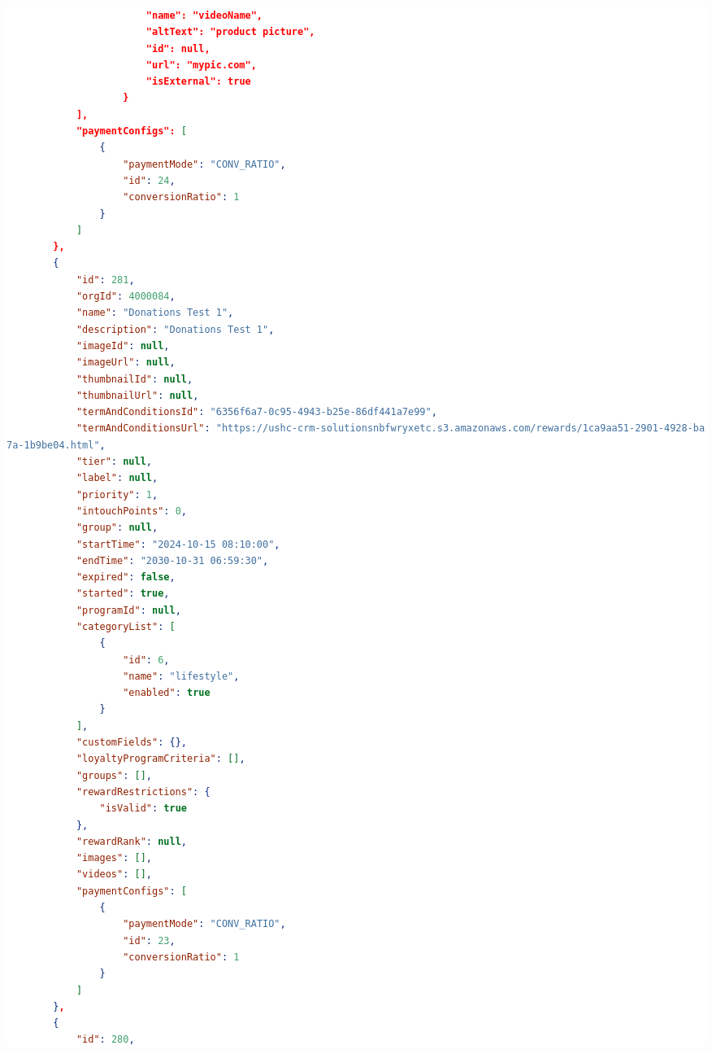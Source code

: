 ```json With 'altText' for images and videos
                        "name": "videoName",
                        "altText": "product picture",
                        "id": null,
                        "url": "mypic.com",
                        "isExternal": true
                    }
            ],
            "paymentConfigs": [
                {
                    "paymentMode": "CONV_RATIO",
                    "id": 24,
                    "conversionRatio": 1
                }
            ]
        },
        {
            "id": 281,
            "orgId": 4000084,
            "name": "Donations Test 1",
            "description": "Donations Test 1",
            "imageId": null,
            "imageUrl": null,
            "thumbnailId": null,
            "thumbnailUrl": null,
            "termAndConditionsId": "6356f6a7-0c95-4943-b25e-86df441a7e99",
            "termAndConditionsUrl": "https://ushc-crm-solutionsnbfwryxetc.s3.amazonaws.com/rewards/1ca9aa51-2901-4928-ba7a-1b9be04.html",
            "tier": null,
            "label": null,
            "priority": 1,
            "intouchPoints": 0,
            "group": null,
            "startTime": "2024-10-15 08:10:00",
            "endTime": "2030-10-31 06:59:30",
            "expired": false,
            "started": true,
            "programId": null,
            "categoryList": [
                {
                    "id": 6,
                    "name": "lifestyle",
                    "enabled": true
                }
            ],
            "customFields": {},
            "loyaltyProgramCriteria": [],
            "groups": [],
            "rewardRestrictions": {
                "isValid": true
            },
            "rewardRank": null,
            "images": [],
            "videos": [],
            "paymentConfigs": [
                {
                    "paymentMode": "CONV_RATIO",
                    "id": 23,
                    "conversionRatio": 1
                }
            ]
        },
        {
            "id": 280,
```